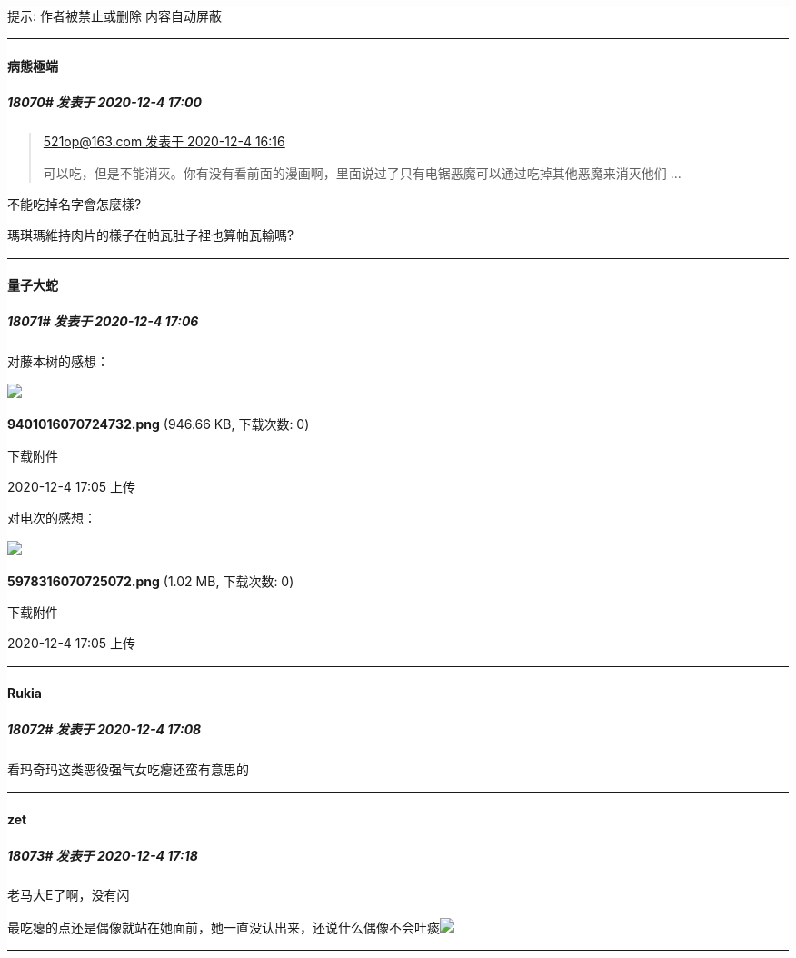 提示: 作者被禁止或删除 内容自动屏蔽

*****

####  病態極端  
##### 18070#       发表于 2020-12-4 17:00

<blockquote><a href="httphttps://bbs.saraba1st.com/2b/forum.php?mod=redirect&amp;goto=findpost&amp;pid=49609221&amp;ptid=1794543" target="_blank">521op@163.com 发表于 2020-12-4 16:16</a>

可以吃，但是不能消灭。你有没有看前面的漫画啊，里面说过了只有电锯恶魔可以通过吃掉其他恶魔来消灭他们 ...</blockquote>
不能吃掉名字會怎麼樣?

瑪琪瑪維持肉片的樣子在帕瓦肚子裡也算帕瓦輸嗎?

*****

####  量子大蛇  
##### 18071#       发表于 2020-12-4 17:06

对藤本树的感想：

<img src="https://img.saraba1st.com/forum/202012/04/170547ew97lz8z8fr0woxa.png" referrerpolicy="no-referrer">

<strong>9401016070724732.png</strong> (946.66 KB, 下载次数: 0)

下载附件

2020-12-4 17:05 上传

对电次的感想：

<img src="https://img.saraba1st.com/forum/202012/04/170558gj3zpphaass5b2dg.png" referrerpolicy="no-referrer">

<strong>5978316070725072.png</strong> (1.02 MB, 下载次数: 0)

下载附件

2020-12-4 17:05 上传

*****

####  Rukia  
##### 18072#       发表于 2020-12-4 17:08

看玛奇玛这类恶役强气女吃瘪还蛮有意思的

*****

####  zet  
##### 18073#       发表于 2020-12-4 17:18

老马大E了啊，没有闪

最吃瘪的点还是偶像就站在她面前，她一直没认出来，还说什么偶像不会吐痰<img src="https://static.saraba1st.com/image/smiley/face2017/066.png" referrerpolicy="no-referrer">

*****
